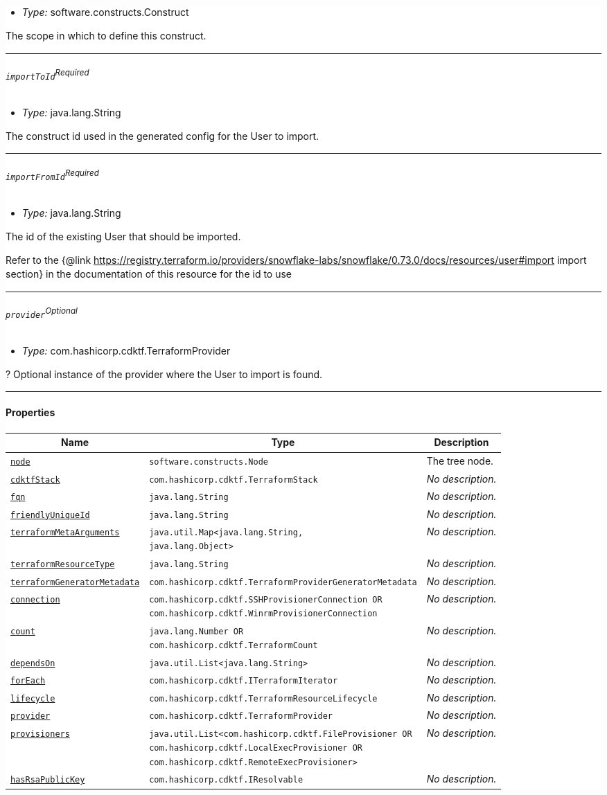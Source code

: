 - *Type:* software.constructs.Construct

The scope in which to define this construct.

---

###### `importToId`<sup>Required</sup> <a name="importToId" id="@cdktf/provider-snowflake.user.User.generateConfigForImport.parameter.importToId"></a>

- *Type:* java.lang.String

The construct id used in the generated config for the User to import.

---

###### `importFromId`<sup>Required</sup> <a name="importFromId" id="@cdktf/provider-snowflake.user.User.generateConfigForImport.parameter.importFromId"></a>

- *Type:* java.lang.String

The id of the existing User that should be imported.

Refer to the {@link https://registry.terraform.io/providers/snowflake-labs/snowflake/0.73.0/docs/resources/user#import import section} in the documentation of this resource for the id to use

---

###### `provider`<sup>Optional</sup> <a name="provider" id="@cdktf/provider-snowflake.user.User.generateConfigForImport.parameter.provider"></a>

- *Type:* com.hashicorp.cdktf.TerraformProvider

? Optional instance of the provider where the User to import is found.

---

#### Properties <a name="Properties" id="Properties"></a>

| **Name** | **Type** | **Description** |
| --- | --- | --- |
| <code><a href="#@cdktf/provider-snowflake.user.User.property.node">node</a></code> | <code>software.constructs.Node</code> | The tree node. |
| <code><a href="#@cdktf/provider-snowflake.user.User.property.cdktfStack">cdktfStack</a></code> | <code>com.hashicorp.cdktf.TerraformStack</code> | *No description.* |
| <code><a href="#@cdktf/provider-snowflake.user.User.property.fqn">fqn</a></code> | <code>java.lang.String</code> | *No description.* |
| <code><a href="#@cdktf/provider-snowflake.user.User.property.friendlyUniqueId">friendlyUniqueId</a></code> | <code>java.lang.String</code> | *No description.* |
| <code><a href="#@cdktf/provider-snowflake.user.User.property.terraformMetaArguments">terraformMetaArguments</a></code> | <code>java.util.Map<java.lang.String, java.lang.Object></code> | *No description.* |
| <code><a href="#@cdktf/provider-snowflake.user.User.property.terraformResourceType">terraformResourceType</a></code> | <code>java.lang.String</code> | *No description.* |
| <code><a href="#@cdktf/provider-snowflake.user.User.property.terraformGeneratorMetadata">terraformGeneratorMetadata</a></code> | <code>com.hashicorp.cdktf.TerraformProviderGeneratorMetadata</code> | *No description.* |
| <code><a href="#@cdktf/provider-snowflake.user.User.property.connection">connection</a></code> | <code>com.hashicorp.cdktf.SSHProvisionerConnection OR com.hashicorp.cdktf.WinrmProvisionerConnection</code> | *No description.* |
| <code><a href="#@cdktf/provider-snowflake.user.User.property.count">count</a></code> | <code>java.lang.Number OR com.hashicorp.cdktf.TerraformCount</code> | *No description.* |
| <code><a href="#@cdktf/provider-snowflake.user.User.property.dependsOn">dependsOn</a></code> | <code>java.util.List<java.lang.String></code> | *No description.* |
| <code><a href="#@cdktf/provider-snowflake.user.User.property.forEach">forEach</a></code> | <code>com.hashicorp.cdktf.ITerraformIterator</code> | *No description.* |
| <code><a href="#@cdktf/provider-snowflake.user.User.property.lifecycle">lifecycle</a></code> | <code>com.hashicorp.cdktf.TerraformResourceLifecycle</code> | *No description.* |
| <code><a href="#@cdktf/provider-snowflake.user.User.property.provider">provider</a></code> | <code>com.hashicorp.cdktf.TerraformProvider</code> | *No description.* |
| <code><a href="#@cdktf/provider-snowflake.user.User.property.provisioners">provisioners</a></code> | <code>java.util.List<com.hashicorp.cdktf.FileProvisioner OR com.hashicorp.cdktf.LocalExecProvisioner OR com.hashicorp.cdktf.RemoteExecProvisioner></code> | *No description.* |
| <code><a href="#@cdktf/provider-snowflake.user.User.property.hasRsaPublicKey">hasRsaPublicKey</a></code> | <code>com.hashicorp.cdktf.IResolvable</code> | *No description.* |